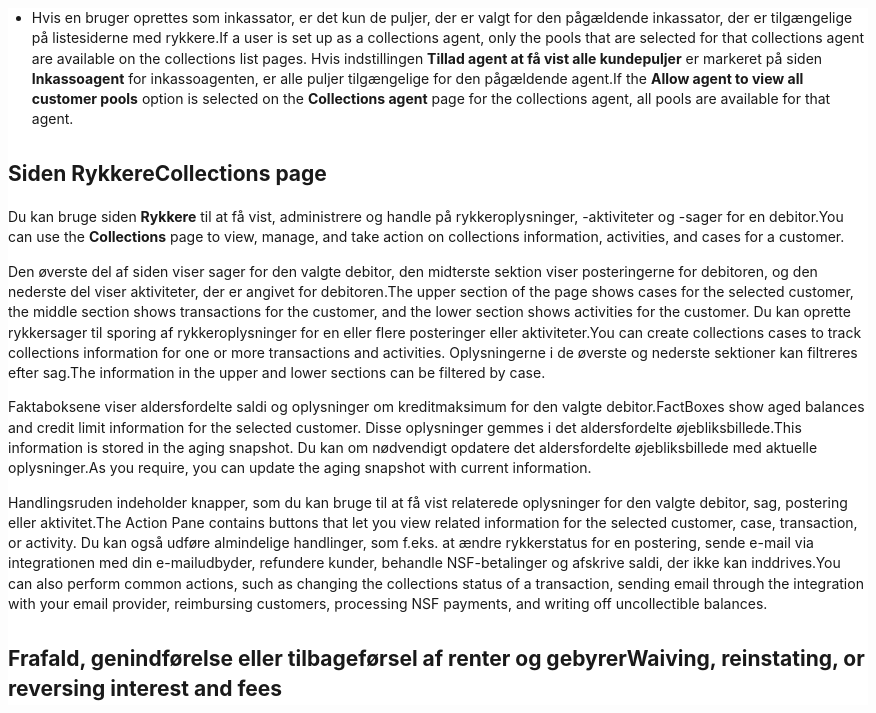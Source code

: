 - <span data-ttu-id="a6cce-156">Hvis en bruger oprettes som inkassator, er det kun de puljer, der er valgt for den pågældende inkassator, der er tilgængelige på listesiderne med rykkere.</span><span class="sxs-lookup"><span data-stu-id="a6cce-156">If a user is set up as a collections agent, only the pools that are selected for that collections agent are available on the collections list pages.</span></span> <span data-ttu-id="a6cce-157">Hvis indstillingen **Tillad agent at få vist alle kundepuljer** er markeret på siden **Inkassoagent** for inkassoagenten, er alle puljer tilgængelige for den pågældende agent.</span><span class="sxs-lookup"><span data-stu-id="a6cce-157">If the **Allow agent to view all customer pools** option is selected on the **Collections agent** page for the collections agent, all pools are available for that agent.</span></span>

## <a name="collections-page"></a><span data-ttu-id="a6cce-158">Siden Rykkere</span><span class="sxs-lookup"><span data-stu-id="a6cce-158">Collections page</span></span>

<span data-ttu-id="a6cce-159">Du kan bruge siden **Rykkere** til at få vist, administrere og handle på rykkeroplysninger, -aktiviteter og -sager for en debitor.</span><span class="sxs-lookup"><span data-stu-id="a6cce-159">You can use the **Collections** page to view, manage, and take action on collections information, activities, and cases for a customer.</span></span>

<span data-ttu-id="a6cce-160">Den øverste del af siden viser sager for den valgte debitor, den midterste sektion viser posteringerne for debitoren, og den nederste del viser aktiviteter, der er angivet for debitoren.</span><span class="sxs-lookup"><span data-stu-id="a6cce-160">The upper section of the page shows cases for the selected customer, the middle section shows transactions for the customer, and the lower section shows activities for the customer.</span></span> <span data-ttu-id="a6cce-161">Du kan oprette rykkersager til sporing af rykkeroplysninger for en eller flere posteringer eller aktiviteter.</span><span class="sxs-lookup"><span data-stu-id="a6cce-161">You can create collections cases to track collections information for one or more transactions and activities.</span></span> <span data-ttu-id="a6cce-162">Oplysningerne i de øverste og nederste sektioner kan filtreres efter sag.</span><span class="sxs-lookup"><span data-stu-id="a6cce-162">The information in the upper and lower sections can be filtered by case.</span></span>

<span data-ttu-id="a6cce-163">Faktaboksene viser aldersfordelte saldi og oplysninger om kreditmaksimum for den valgte debitor.</span><span class="sxs-lookup"><span data-stu-id="a6cce-163">FactBoxes show aged balances and credit limit information for the selected customer.</span></span> <span data-ttu-id="a6cce-164">Disse oplysninger gemmes i det aldersfordelte øjebliksbillede.</span><span class="sxs-lookup"><span data-stu-id="a6cce-164">This information is stored in the aging snapshot.</span></span> <span data-ttu-id="a6cce-165">Du kan om nødvendigt opdatere det aldersfordelte øjebliksbillede med aktuelle oplysninger.</span><span class="sxs-lookup"><span data-stu-id="a6cce-165">As you require, you can update the aging snapshot with current information.</span></span>

<span data-ttu-id="a6cce-166">Handlingsruden indeholder knapper, som du kan bruge til at få vist relaterede oplysninger for den valgte debitor, sag, postering eller aktivitet.</span><span class="sxs-lookup"><span data-stu-id="a6cce-166">The Action Pane contains buttons that let you view related information for the selected customer, case, transaction, or activity.</span></span> <span data-ttu-id="a6cce-167">Du kan også udføre almindelige handlinger, som f.eks. at ændre rykkerstatus for en postering, sende e-mail via integrationen med din e-mailudbyder, refundere kunder, behandle NSF-betalinger og afskrive saldi, der ikke kan inddrives.</span><span class="sxs-lookup"><span data-stu-id="a6cce-167">You can also perform common actions, such as changing the collections status of a transaction, sending email through the integration with your email provider, reimbursing customers, processing NSF payments, and writing off uncollectible balances.</span></span>

## <a name="waiving-reinstating-or-reversing-interest-and-fees"></a><span data-ttu-id="a6cce-168">Frafald, genindførelse eller tilbageførsel af renter og gebyrer</span><span class="sxs-lookup"><span data-stu-id="a6cce-168">Waiving, reinstating, or reversing interest and fees</span></span>
